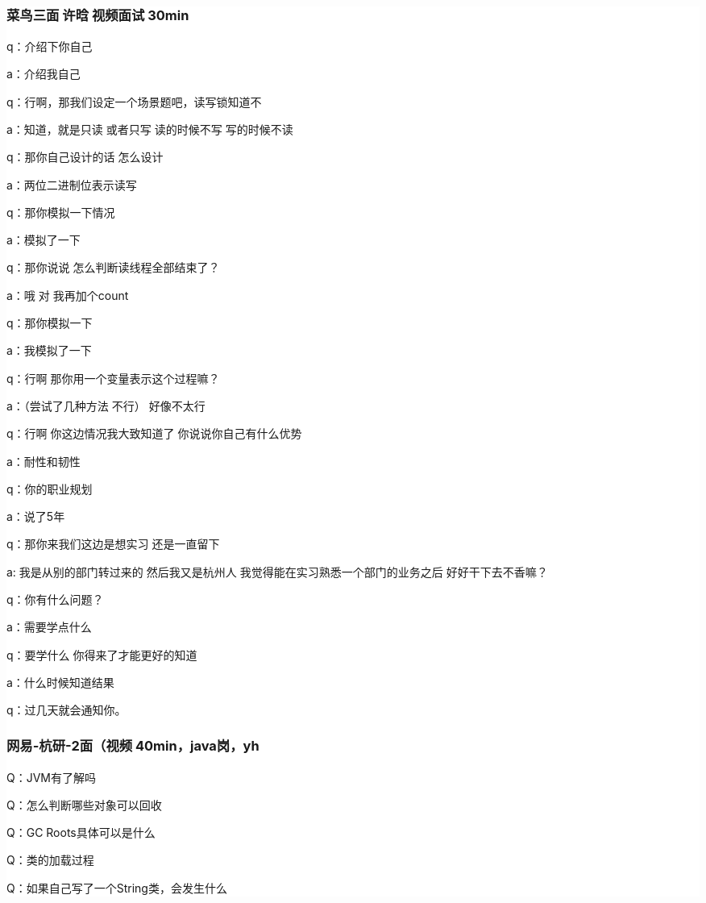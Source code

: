 
### 菜鸟三面  许晗 视频面试 30min

q：介绍下你自己

a：介绍我自己

q：行啊，那我们设定一个场景题吧，读写锁知道不

a：知道，就是只读 或者只写 读的时候不写 写的时候不读

q：那你自己设计的话 怎么设计

a：两位二进制位表示读写 

q：那你模拟一下情况

a：模拟了一下

q：那你说说 怎么判断读线程全部结束了？

a：哦 对 我再加个count

q：那你模拟一下

a：我模拟了一下

q：行啊 那你用一个变量表示这个过程嘛？

a：（尝试了几种方法 不行） 好像不太行

q：行啊 你这边情况我大致知道了 你说说你自己有什么优势

a：耐性和韧性

q：你的职业规划

a：说了5年

q：那你来我们这边是想实习 还是一直留下

a:  我是从别的部门转过来的 然后我又是杭州人 我觉得能在实习熟悉一个部门的业务之后 好好干下去不香嘛？

q：你有什么问题？

a：需要学点什么

q：要学什么 你得来了才能更好的知道

a：什么时候知道结果

q：过几天就会通知你。

### 网易-杭研-2面（视频 40min，java岗，yh

Q：JVM有了解吗

Q：怎么判断哪些对象可以回收

Q：GC Roots具体可以是什么

Q：类的加载过程

Q：如果自己写了一个String类，会发生什么

